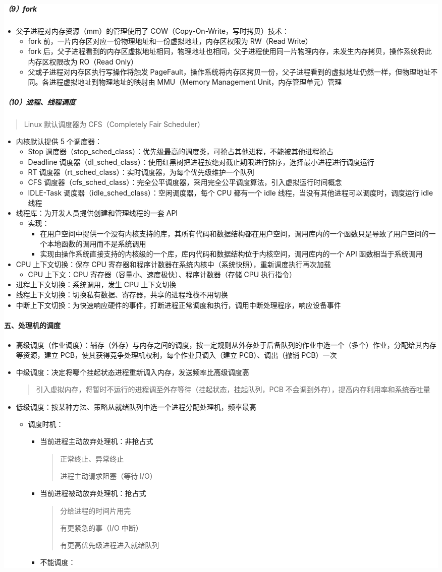 ##### （9）fork

- 父子进程对内存资源（mm）的管理使用了 COW（Copy-On-Write，写时拷贝）技术：
  - fork 前，一片内存区对应一份物理地址和一份虚拟地址，内存区权限为 RW（Read Write）
  - fork 后，父子进程看到的内存区虚拟地址相同，物理地址也相同，父子进程使用同一片物理内存，未发生内存拷贝，操作系统将此内存区权限改为 RO（Read Only）
  - 父或子进程对内存区执行写操作将触发 PageFault，操作系统将内存区拷贝一份，父子进程看到的虚拟地址仍然一样，但物理地址不同。各进程虚拟地址到物理地址的映射由 MMU（Memory Management Unit，内存管理单元）管理

##### （10）进程、线程调度

> Linux 默认调度器为 CFS（Completely Fair Scheduler）

- 内核默认提供 5 个调度器：
  - Stop 调度器（stop_sched_class）：优先级最高的调度类，可抢占其他进程，不能被其他进程抢占
  - Deadline 调度器（dl_sched_class）：使用红黑树把进程按绝对截止期限进行排序，选择最小进程进行调度运行
  - RT 调度器（rt_sched_class）：实时调度器，为每个优先级维护一个队列
  - CFS 调度器（cfs_sched_class）：完全公平调度器，采用完全公平调度算法，引入虚拟运行时间概念
  - IDLE-Task 调度器（idle_sched_class）：空闲调度器，每个 CPU 都有一个 idle 线程，当没有其他进程可以调度时，调度运行 idle 线程
- 线程库：为开发人员提供创建和管理线程的一套 API
  - 实现：
    - 在用户空间中提供一个没有内核支持的库，其所有代码和数据结构都在用户空间，调用库内的一个函数只是导致了用户空间的一个本地函数的调用而不是系统调用
    - 实现由操作系统直接支持的内核级的一个库，库内代码和数据结构位于内核空间，调用库内的一个 API 函数相当于系统调用
- CPU 上下文切换：保存 CPU 寄存器和程序计数器在系统内核中（系统快照），重新调度执行再次加载
  - CPU 上下文：CPU 寄存器（容量小、速度极快）、程序计数器（存储 CPU 执行指令）
- 进程上下文切换：系统调用，发生 CPU 上下文切换
- 线程上下文切换：切换私有数据、寄存器，共享的进程堆栈不用切换
- 中断上下文切换：为快速响应硬件的事件，打断进程正常调度和执行，调用中断处理程序，响应设备事件

#### 五、处理机的调度

- 高级调度（作业调度）：辅存（外存）与内存之间的调度，按一定规则从外存处于后备队列的作业中选一个（多个）作业，分配给其内存等资源，建立 PCB，使其获得竞争处理机权利，每个作业只调入（建立 PCB）、调出（撤销 PCB）一次

- 中级调度：决定将哪个挂起状态进程重新调入内存，发送频率比高级调度高

  > 引入虚拟内存，将暂时不运行的进程调至外存等待（挂起状态，挂起队列，PCB 不会调到外存），提高内存利用率和系统吞吐量

- 低级调度：按某种方法、策略从就绪队列中选一个进程分配处理机，频率最高

  - 调度时机：

    - 当前进程主动放弃处理机：非抢占式

      > 正常终止、异常终止
      >
      > 进程主动请求阻塞（等待 I/O）

    - 当前进程被动放弃处理机：抢占式

      > 分给进程的时间片用完
      >
      > 有更紧急的事（I/O 中断）
      >
      > 有更高优先级进程进入就绪队列

    - 不能调度：
